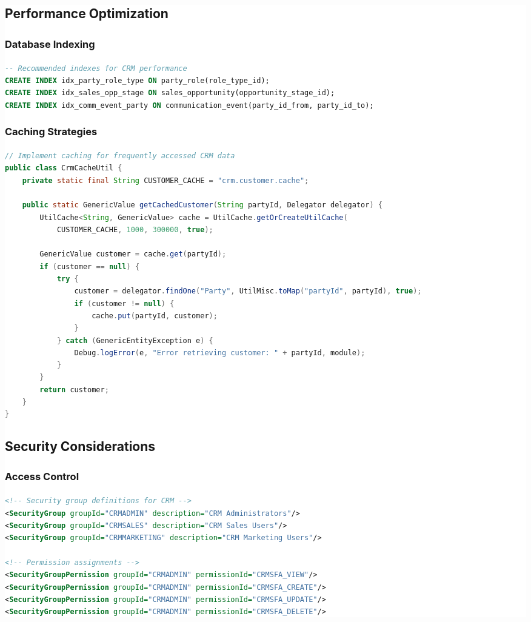 ## Performance Optimization

### Database Indexing

```sql
-- Recommended indexes for CRM performance
CREATE INDEX idx_party_role_type ON party_role(role_type_id);
CREATE INDEX idx_sales_opp_stage ON sales_opportunity(opportunity_stage_id);
CREATE INDEX idx_comm_event_party ON communication_event(party_id_from, party_id_to);
```

### Caching Strategies

```java
// Implement caching for frequently accessed CRM data
public class CrmCacheUtil {
    private static final String CUSTOMER_CACHE = "crm.customer.cache";
    
    public static GenericValue getCachedCustomer(String partyId, Delegator delegator) {
        UtilCache<String, GenericValue> cache = UtilCache.getOrCreateUtilCache(
            CUSTOMER_CACHE, 1000, 300000, true);
        
        GenericValue customer = cache.get(partyId);
        if (customer == null) {
            try {
                customer = delegator.findOne("Party", UtilMisc.toMap("partyId", partyId), true);
                if (customer != null) {
                    cache.put(partyId, customer);
                }
            } catch (GenericEntityException e) {
                Debug.logError(e, "Error retrieving customer: " + partyId, module);
            }
        }
        return customer;
    }
}
```

## Security Considerations

### Access Control

```xml
<!-- Security group definitions for CRM -->
<SecurityGroup groupId="CRMADMIN" description="CRM Administrators"/>
<SecurityGroup groupId="CRMSALES" description="CRM Sales Users"/>
<SecurityGroup groupId="CRMMARKETING" description="CRM Marketing Users"/>

<!-- Permission assignments -->
<SecurityGroupPermission groupId="CRMADMIN" permissionId="CRMSFA_VIEW"/>
<SecurityGroupPermission groupId="CRMADMIN" permissionId="CRMSFA_CREATE"/>
<SecurityGroupPermission groupId="CRMADMIN" permissionId="CRMSFA_UPDATE"/>
<SecurityGroupPermission groupId="CRMADMIN" permissionId="CRMSFA_DELETE"/>
```
